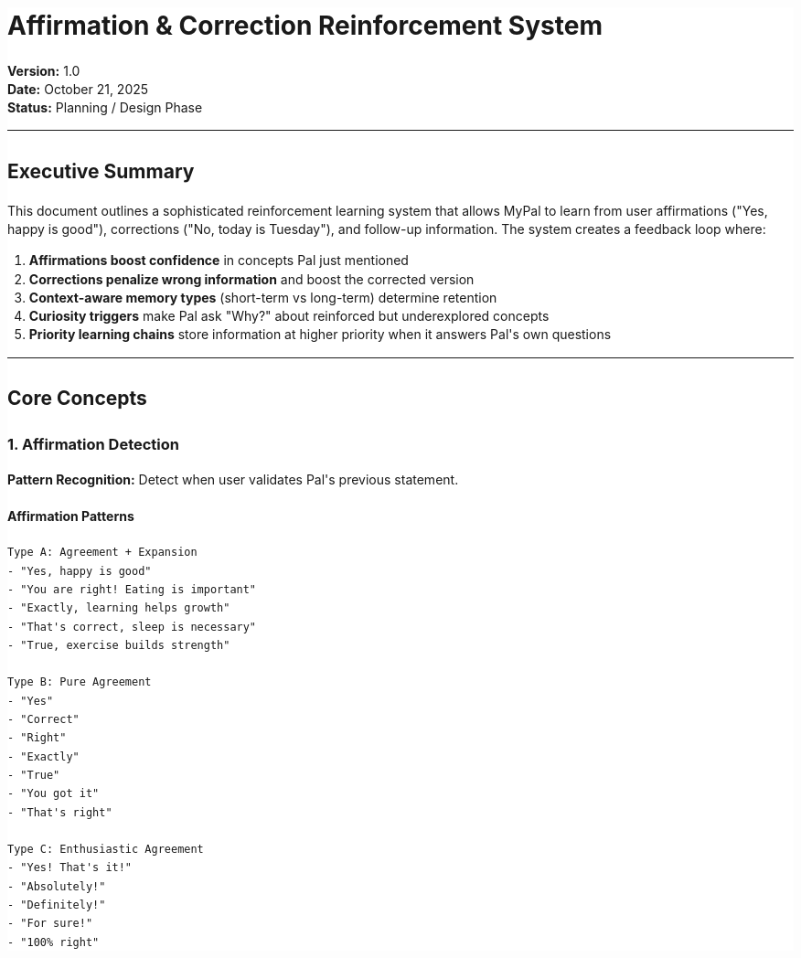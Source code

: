 # Affirmation & Correction Reinforcement System

**Version:** 1.0  
**Date:** October 21, 2025  
**Status:** Planning / Design Phase

---

## Executive Summary

This document outlines a sophisticated reinforcement learning system that allows MyPal to learn from user affirmations ("Yes, happy is good"), corrections ("No, today is Tuesday"), and follow-up information. The system creates a feedback loop where:

1. **Affirmations boost confidence** in concepts Pal just mentioned
2. **Corrections penalize wrong information** and boost the corrected version
3. **Context-aware memory types** (short-term vs long-term) determine retention
4. **Curiosity triggers** make Pal ask "Why?" about reinforced but underexplored concepts
5. **Priority learning chains** store information at higher priority when it answers Pal's own questions

---

## Core Concepts

### 1. Affirmation Detection

**Pattern Recognition:** Detect when user validates Pal's previous statement.

#### Affirmation Patterns

```
Type A: Agreement + Expansion
- "Yes, happy is good"
- "You are right! Eating is important"
- "Exactly, learning helps growth"
- "That's correct, sleep is necessary"
- "True, exercise builds strength"

Type B: Pure Agreement
- "Yes"
- "Correct"
- "Right"
- "Exactly"
- "True"
- "You got it"
- "That's right"

Type C: Enthusiastic Agreement
- "Yes! That's it!"
- "Absolutely!"
- "Definitely!"
- "For sure!"
- "100% right"
```
